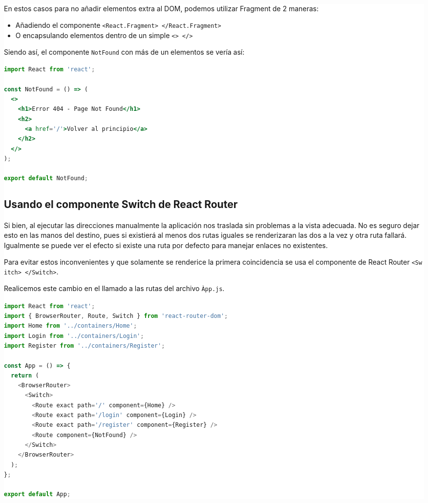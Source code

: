 En estos casos para no añadir elementos extra al DOM, podemos utilizar Fragment de 2 maneras:

- Añadiendo el componente `<React.Fragment> </React.Fragment>`
- O encapsulando elementos dentro de un simple `<> </>`

Siendo así, el componente `NotFound` con más de un elementos se vería así:

```jsx
import React from 'react';

const NotFound = () => (
  <>
    <h1>Error 404 - Page Not Found</h1>
    <h2>
      <a href='/'>Volver al principio</a>
    </h2>
  </>
);

export default NotFound;
```

## Usando el componente Switch de React Router

Si bien, al ejecutar las direcciones manualmente la aplicación nos traslada sin problemas a la vista adecuada. No es seguro dejar esto en las manos del destino, pues si existierá al menos dos rutas iguales se renderizaran las dos a la vez y otra ruta fallará. Igualmente se puede ver el efecto si existe una ruta por defecto para manejar enlaces no existentes.

Para evitar estos inconvenientes y que solamente se renderice la primera coincidencia se usa el componente de React Router `<Switch> </Switch>`.

Realicemos este cambio en el llamado a las rutas del archivo `Àpp.js`.

```js
import React from 'react';
import { BrowserRouter, Route, Switch } from 'react-router-dom';
import Home from '../containers/Home';
import Login from '../containers/Login';
import Register from '../containers/Register';

const App = () => {
  return (
    <BrowserRouter>
      <Switch>
        <Route exact path='/' component={Home} />
        <Route exact path='/login' component={Login} />
        <Route exact path='/register' component={Register} />
        <Route component={NotFound} />
      </Switch>
    </BrowserRouter>
  );
};

export default App;
```

